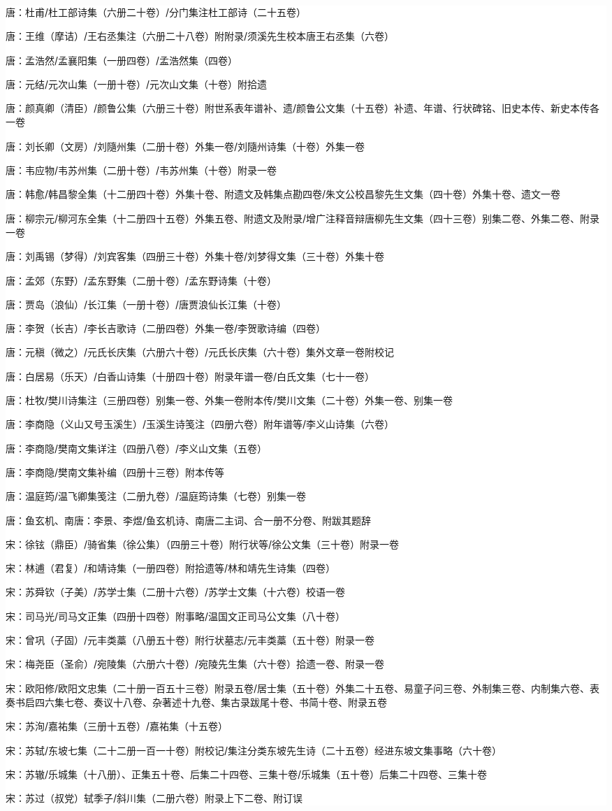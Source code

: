 唐：杜甫/杜工部诗集（六册二十卷）/分门集注杜工部诗（二十五卷）

唐：王维（摩诘）/王右丞集注（六册二十八卷）附附录/须溪先生校本唐王右丞集（六卷）

唐：孟浩然/孟襄阳集（一册四卷）/孟浩然集（四卷）

唐：元结/元次山集（一册十卷）/元次山文集（十卷）附拾遗

唐：颜真卿（清臣）/颜鲁公集（六册三十卷）附世系表年谱补、遗/颜鲁公文集（十五卷）补遗、年谱、行状碑铭、旧史本传、新史本传各一卷

唐：刘长卿（文房）/刘隨州集（二册十卷）外集一卷/刘隨州诗集（十卷）外集一卷

唐：韦应物/韦苏州集（二册十卷）/韦苏州集（十卷）附录一卷

唐：韩愈/韩昌黎全集（十二册四十卷）外集十卷、附遗文及韩集点勘四卷/朱文公校昌黎先生文集（四十卷）外集十卷、遗文一卷

唐：柳宗元/柳河东全集（十二册四十五卷）外集五卷、附遗文及附录/增广注释音辩唐柳先生文集（四十三卷）别集二卷、外集二卷、附录一卷

唐：刘禹锡（梦得）/刘宾客集（四册三十卷）外集十卷/刘梦得文集（三十卷）外集十卷

唐：孟郊（东野）/孟东野集（二册十卷）/孟东野诗集（十卷）

唐：贾岛（浪仙）/长江集（一册十卷）/唐贾浪仙长江集（十卷）

唐：李贺（长吉）/李长吉歌诗（二册四卷）外集一卷/李贺歌诗编（四卷）

唐：元稹（微之）/元氏长庆集（六册六十卷）/元氏长庆集（六十卷）集外文章一卷附校记

唐：白居易（乐天）/白香山诗集（十册四十卷）附录年谱一卷/白氏文集（七十一卷）

唐：杜牧/樊川诗集注（三册四卷）别集一卷、外集一卷附本传/樊川文集（二十卷）外集一卷、别集一卷

唐：李商隐（义山又号玉溪生）/玉溪生诗笺注（四册六卷）附年谱等/李义山诗集（六卷）

唐：李商隐/樊南文集详注（四册八卷）/李义山文集（五卷）

唐：李商隐/樊南文集补编（四册十三卷）附本传等

唐：温庭筠/温飞卿集笺注（二册九卷）/温庭筠诗集（七卷）别集一卷

唐：鱼玄机、南唐：李景、李煜/鱼玄机诗、南唐二主词、合一册不分卷、附跋其题辞

宋：徐铉（鼎臣）/骑省集（徐公集）（四册三十卷）附行状等/徐公文集（三十卷）附录一卷

宋：林逋（君复）/和靖诗集（一册四卷）附拾遗等/林和靖先生诗集（四卷）

宋：苏舜钦（子美）/苏学士集（二册十六卷）/苏学士文集（十六卷）校语一卷

宋：司马光/司马文正集（四册十四卷）附事略/温国文正司马公文集（八十卷）

宋：曾巩（子固）/元丰类藁（八册五十卷）附行状墓志/元丰类藁（五十卷）附录一卷

宋：梅尧臣（圣俞）/宛陵集（六册六十卷）/宛陵先生集（六十卷）拾遗一卷、附录一卷

宋：欧阳修/欧阳文忠集（二十册一百五十三卷）附录五卷/居士集（五十卷）外集二十五卷、易童子问三卷、外制集三卷、内制集六卷、表奏书启四六集七卷、奏议十八卷、杂著述十九卷、集古录跋尾十卷、书简十卷、附录五卷

宋：苏洵/嘉祐集（三册十五卷）/嘉祐集（十五卷）

宋：苏轼/东坡七集（二十二册一百一十卷）附校记/集注分类东坡先生诗（二十五卷）经进东坡文集事略（六十卷）

宋：苏辙/乐城集（十八册）、正集五十卷、后集二十四卷、三集十卷/乐城集（五十卷）后集二十四卷、三集十卷

宋：苏过（叔党）轼季子/斜川集（二册六卷）附录上下二卷、附订误
